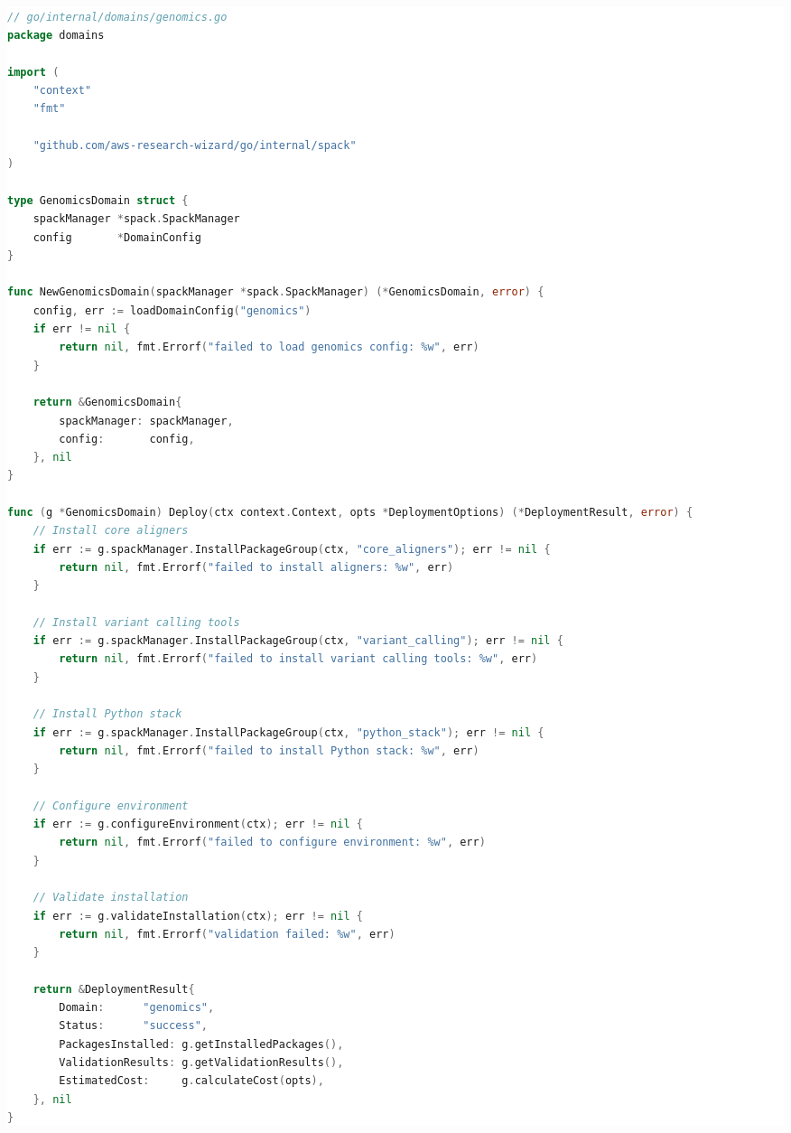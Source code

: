 ```go
// go/internal/domains/genomics.go
package domains

import (
    "context"
    "fmt"

    "github.com/aws-research-wizard/go/internal/spack"
)

type GenomicsDomain struct {
    spackManager *spack.SpackManager
    config       *DomainConfig
}

func NewGenomicsDomain(spackManager *spack.SpackManager) (*GenomicsDomain, error) {
    config, err := loadDomainConfig("genomics")
    if err != nil {
        return nil, fmt.Errorf("failed to load genomics config: %w", err)
    }

    return &GenomicsDomain{
        spackManager: spackManager,
        config:       config,
    }, nil
}

func (g *GenomicsDomain) Deploy(ctx context.Context, opts *DeploymentOptions) (*DeploymentResult, error) {
    // Install core aligners
    if err := g.spackManager.InstallPackageGroup(ctx, "core_aligners"); err != nil {
        return nil, fmt.Errorf("failed to install aligners: %w", err)
    }

    // Install variant calling tools
    if err := g.spackManager.InstallPackageGroup(ctx, "variant_calling"); err != nil {
        return nil, fmt.Errorf("failed to install variant calling tools: %w", err)
    }

    // Install Python stack
    if err := g.spackManager.InstallPackageGroup(ctx, "python_stack"); err != nil {
        return nil, fmt.Errorf("failed to install Python stack: %w", err)
    }

    // Configure environment
    if err := g.configureEnvironment(ctx); err != nil {
        return nil, fmt.Errorf("failed to configure environment: %w", err)
    }

    // Validate installation
    if err := g.validateInstallation(ctx); err != nil {
        return nil, fmt.Errorf("validation failed: %w", err)
    }

    return &DeploymentResult{
        Domain:      "genomics",
        Status:      "success",
        PackagesInstalled: g.getInstalledPackages(),
        ValidationResults: g.getValidationResults(),
        EstimatedCost:     g.calculateCost(opts),
    }, nil
}

```